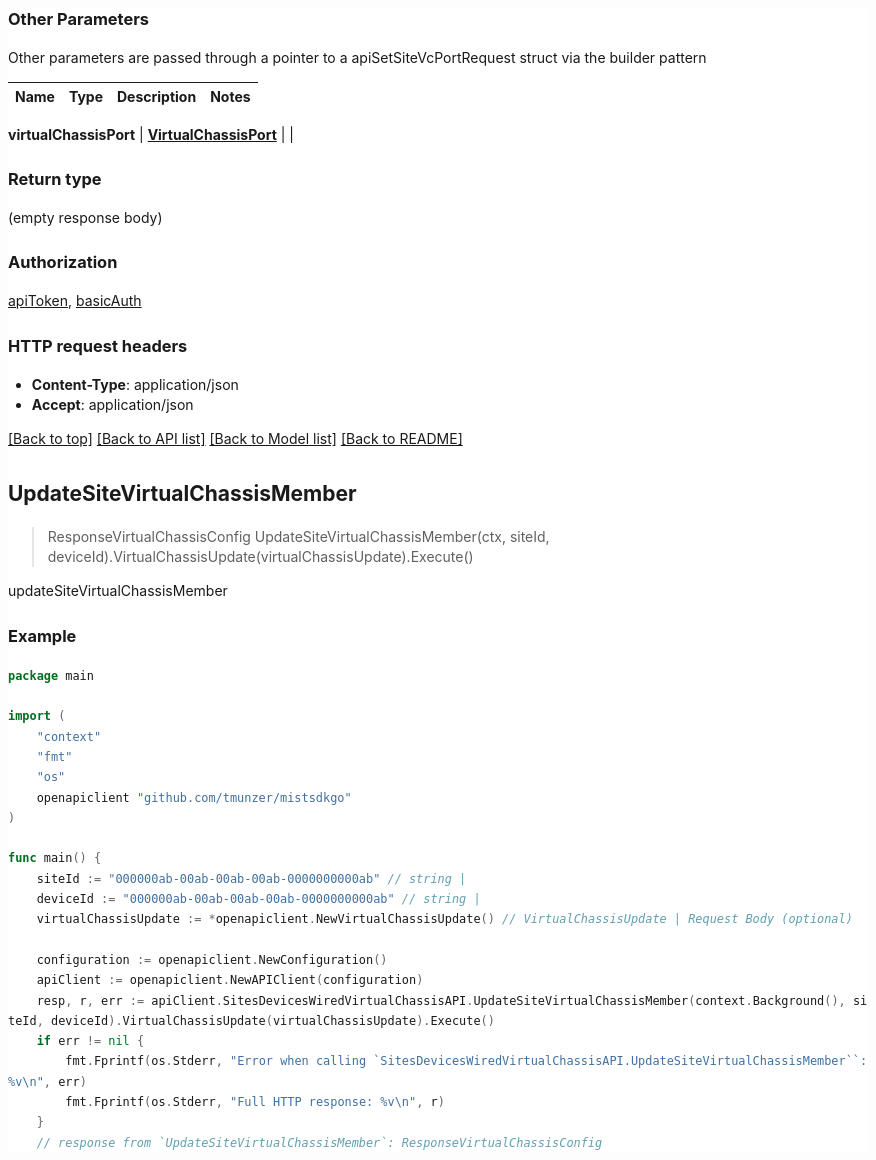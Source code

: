 ### Other Parameters

Other parameters are passed through a pointer to a apiSetSiteVcPortRequest struct via the builder pattern


Name | Type | Description  | Notes
------------- | ------------- | ------------- | -------------


 **virtualChassisPort** | [**VirtualChassisPort**](VirtualChassisPort.md) |  | 

### Return type

 (empty response body)

### Authorization

[apiToken](../README.md#apiToken), [basicAuth](../README.md#basicAuth)

### HTTP request headers

- **Content-Type**: application/json
- **Accept**: application/json

[[Back to top]](#) [[Back to API list]](../README.md#documentation-for-api-endpoints)
[[Back to Model list]](../README.md#documentation-for-models)
[[Back to README]](../README.md)


## UpdateSiteVirtualChassisMember

> ResponseVirtualChassisConfig UpdateSiteVirtualChassisMember(ctx, siteId, deviceId).VirtualChassisUpdate(virtualChassisUpdate).Execute()

updateSiteVirtualChassisMember



### Example

```go
package main

import (
	"context"
	"fmt"
	"os"
	openapiclient "github.com/tmunzer/mistsdkgo"
)

func main() {
	siteId := "000000ab-00ab-00ab-00ab-0000000000ab" // string | 
	deviceId := "000000ab-00ab-00ab-00ab-0000000000ab" // string | 
	virtualChassisUpdate := *openapiclient.NewVirtualChassisUpdate() // VirtualChassisUpdate | Request Body (optional)

	configuration := openapiclient.NewConfiguration()
	apiClient := openapiclient.NewAPIClient(configuration)
	resp, r, err := apiClient.SitesDevicesWiredVirtualChassisAPI.UpdateSiteVirtualChassisMember(context.Background(), siteId, deviceId).VirtualChassisUpdate(virtualChassisUpdate).Execute()
	if err != nil {
		fmt.Fprintf(os.Stderr, "Error when calling `SitesDevicesWiredVirtualChassisAPI.UpdateSiteVirtualChassisMember``: %v\n", err)
		fmt.Fprintf(os.Stderr, "Full HTTP response: %v\n", r)
	}
	// response from `UpdateSiteVirtualChassisMember`: ResponseVirtualChassisConfig
```